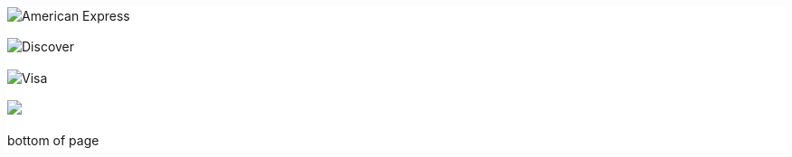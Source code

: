 ![American Express](https://static.wixstatic.com/media/84770f_f90f75b6d7dc4ca8a9b32f77aad266ff~mv2.png/v1/fill/w_38,h_15,al_c,q_85,usm_0.66_1.00_0.01,enc_avif,quality_auto/American%20Express.png)

![Discover](https://static.wixstatic.com/media/84770f_26d6956d2d394c7294bca178775b936e~mv2.png/v1/fill/w_38,h_21,al_c,q_85,usm_0.66_1.00_0.01,enc_avif,quality_auto/Discover.png)

![Visa](https://static.wixstatic.com/media/84770f_0a59acc55b39490e8a6e588e1a8501c3~mv2.png/v1/fill/w_38,h_15,al_c,q_85,usm_0.66_1.00_0.01,enc_avif,quality_auto/Visa.png)

![](https://static.wixstatic.com/media/2f02a5_03cf091676f24924847e9b5b9625c644~mv2.png/v1/fill/w_38,h_21,al_c,q_85,usm_0.66_1.00_0.01,enc_avif,quality_auto/2f02a5_03cf091676f24924847e9b5b9625c644~mv2.png)

bottom of page